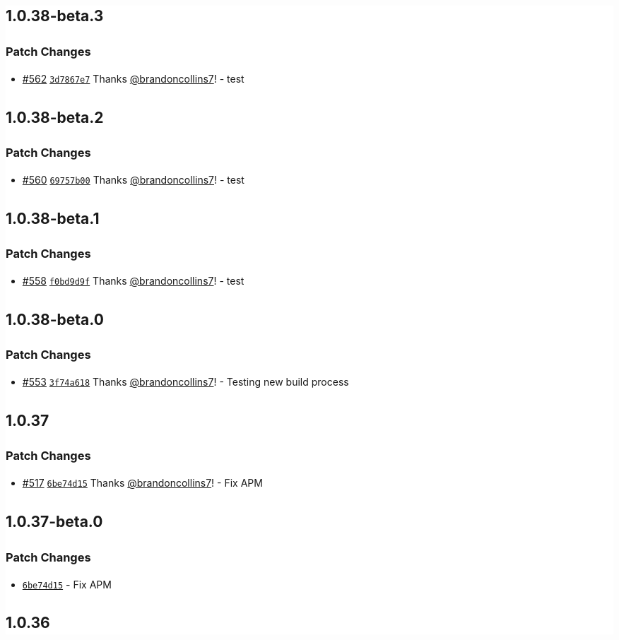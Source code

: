## 1.0.38-beta.3

### Patch Changes

- [#562](https://github.com/frntfinancial/atlantic-dawn-monorepo/pull/562) [`3d7867e7`](https://github.com/frntfinancial/atlantic-dawn-monorepo/commit/3d7867e70936b55ab21964eff9231b0a80a42090) Thanks [@brandoncollins7](https://github.com/brandoncollins7)! - test

## 1.0.38-beta.2

### Patch Changes

- [#560](https://github.com/frntfinancial/atlantic-dawn-monorepo/pull/560) [`69757b00`](https://github.com/frntfinancial/atlantic-dawn-monorepo/commit/69757b000dbb5c06ad33355d5a922d79b8e5bb44) Thanks [@brandoncollins7](https://github.com/brandoncollins7)! - test

## 1.0.38-beta.1

### Patch Changes

- [#558](https://github.com/frntfinancial/atlantic-dawn-monorepo/pull/558) [`f0bd9d9f`](https://github.com/frntfinancial/atlantic-dawn-monorepo/commit/f0bd9d9f56407ae4c3b77dc9d7b390502a7e98fb) Thanks [@brandoncollins7](https://github.com/brandoncollins7)! - test

## 1.0.38-beta.0

### Patch Changes

- [#553](https://github.com/frntfinancial/atlantic-dawn-monorepo/pull/553) [`3f74a618`](https://github.com/frntfinancial/atlantic-dawn-monorepo/commit/3f74a61810b8c1076c07f9c7a889f05d268fa7d6) Thanks [@brandoncollins7](https://github.com/brandoncollins7)! - Testing new build process

## 1.0.37

### Patch Changes

- [#517](https://github.com/frntfinancial/atlantic-dawn-monorepo/pull/517) [`6be74d15`](https://github.com/frntfinancial/atlantic-dawn-monorepo/commit/6be74d155bbfdc2cac444b055116ed02eb047d82) Thanks [@brandoncollins7](https://github.com/brandoncollins7)! - Fix APM

## 1.0.37-beta.0

### Patch Changes

- [`6be74d15`](https://github.com/frntfinancial/atlantic-dawn-monorepo/commit/6be74d155bbfdc2cac444b055116ed02eb047d82) - Fix APM

## 1.0.36
